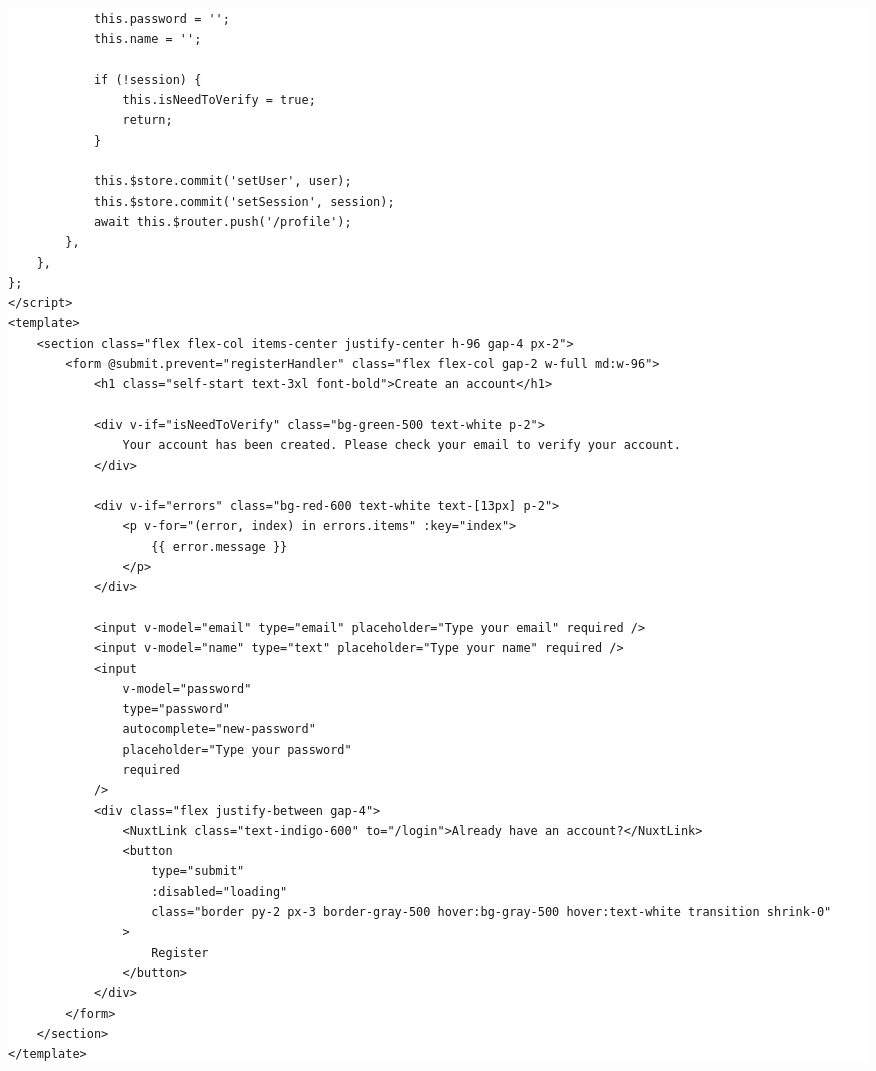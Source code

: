 ```vue
			this.password = '';
			this.name = '';

			if (!session) {
				this.isNeedToVerify = true;
				return;
			}

			this.$store.commit('setUser', user);
			this.$store.commit('setSession', session);
			await this.$router.push('/profile');
		},
	},
};
</script>
<template>
	<section class="flex flex-col items-center justify-center h-96 gap-4 px-2">
		<form @submit.prevent="registerHandler" class="flex flex-col gap-2 w-full md:w-96">
			<h1 class="self-start text-3xl font-bold">Create an account</h1>

			<div v-if="isNeedToVerify" class="bg-green-500 text-white p-2">
				Your account has been created. Please check your email to verify your account.
			</div>

			<div v-if="errors" class="bg-red-600 text-white text-[13px] p-2">
				<p v-for="(error, index) in errors.items" :key="index">
					{{ error.message }}
				</p>
			</div>

			<input v-model="email" type="email" placeholder="Type your email" required />
			<input v-model="name" type="text" placeholder="Type your name" required />
			<input
				v-model="password"
				type="password"
				autocomplete="new-password"
				placeholder="Type your password"
				required
			/>
			<div class="flex justify-between gap-4">
				<NuxtLink class="text-indigo-600" to="/login">Already have an account?</NuxtLink>
				<button
					type="submit"
					:disabled="loading"
					class="border py-2 px-3 border-gray-500 hover:bg-gray-500 hover:text-white transition shrink-0"
				>
					Register
				</button>
			</div>
		</form>
	</section>
</template>
```
